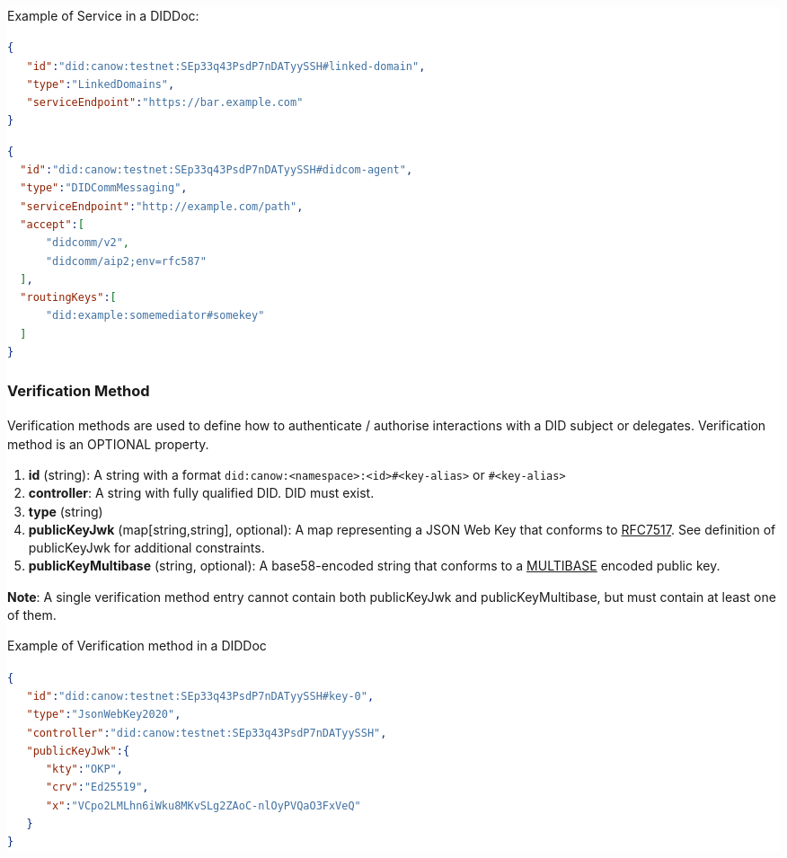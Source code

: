 Example of Service in a DIDDoc:

```json
{
   "id":"did:canow:testnet:SEp33q43PsdP7nDATyySSH#linked-domain",
   "type":"LinkedDomains",
   "serviceEndpoint":"https://bar.example.com"
}
```

```json
{
  "id":"did:canow:testnet:SEp33q43PsdP7nDATyySSH#didcom-agent",
  "type":"DIDCommMessaging",
  "serviceEndpoint":"http://example.com/path",
  "accept":[
      "didcomm/v2",
      "didcomm/aip2;env=rfc587"
  ],
  "routingKeys":[
      "did:example:somemediator#somekey"
  ]
}
```

### Verification Method

Verification methods are used to define how to authenticate / authorise interactions with a DID subject or delegates. Verification method is an OPTIONAL property.

1. **id** (string): A string with a format `did:canow:<namespace>:<id>#<key-alias>` or `#<key-alias>`
2. **controller**: A string with fully qualified DID. DID must exist.
3. **type** (string)
4. **publicKeyJwk** (map[string,string], optional): A map representing a JSON Web Key that conforms to [RFC7517](https://tools.ietf.org/html/rfc7517). See definition of publicKeyJwk for additional constraints.
5. **publicKeyMultibase** (string, optional): A base58-encoded string that conforms to a [MULTIBASE](https://datatracker.ietf.org/doc/html/draft-multiformats-multibase-03) encoded public key.

**Note**: A single verification method entry cannot contain both publicKeyJwk and publicKeyMultibase, but must contain at least one of them.

Example of Verification method in a DIDDoc

```json
{
   "id":"did:canow:testnet:SEp33q43PsdP7nDATyySSH#key-0",
   "type":"JsonWebKey2020",
   "controller":"did:canow:testnet:SEp33q43PsdP7nDATyySSH",
   "publicKeyJwk":{
      "kty":"OKP",
      "crv":"Ed25519",
      "x":"VCpo2LMLhn6iWku8MKvSLg2ZAoC-nlOyPVQaO3FxVeQ"
   }
}
```

